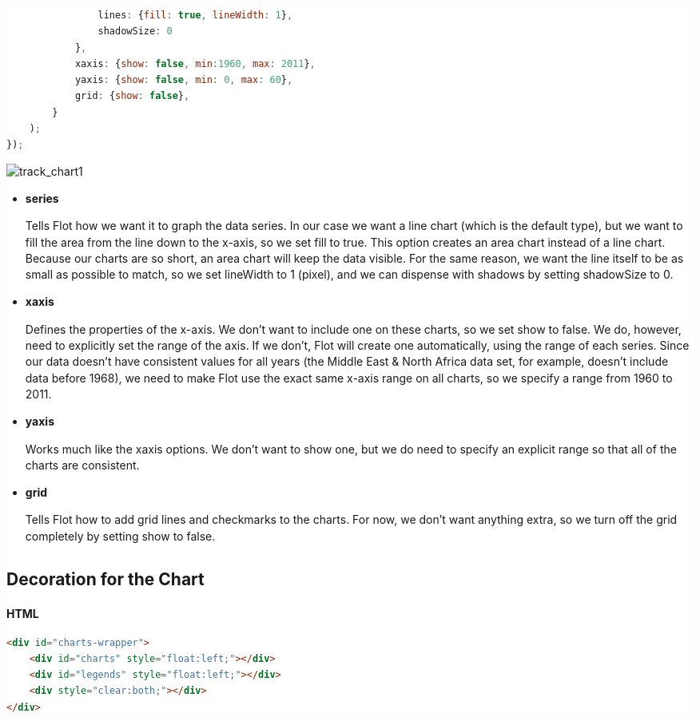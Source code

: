 ```js
                lines: {fill: true, lineWidth: 1},
                shadowSize: 0
            },
            xaxis: {show: false, min:1960, max: 2011},
            yaxis: {show: false, min: 0, max: 60},
            grid: {show: false},
        }
    );
});
```

![track_chart1](https://github.com/byam/Programming-Notes/blob/master/js-note/DataVisual/ch2/tracking-values/images/track_chart1.png)


* **series**

    Tells Flot how we want it to graph the data series. In our case we want a line chart (which is the default type), but we want to fill the area from the line down to the x-axis, so we set fill to true. This option creates an area chart instead of a line chart. Because our charts are so short, an area chart will keep the data visible. For the same reason, we want the line itself to be as small as possible to match, so we set lineWidth to 1 (pixel), and we can dispense with shadows by setting shadowSize to 0.

* **xaxis**

    Defines the properties of the x-axis. We don’t want to include one on these charts, so we set show to false. We do, however, need to explicitly set the range of the axis. If we don’t, Flot will create one automatically, using the range of each series. Since our data doesn’t have consistent values for all years (the Middle East & North Africa data set, for example, doesn’t include data before 1968), we need to make Flot use the exact same x-axis range on all charts, so we specify a range from 1960 to 2011.


* **yaxis**

    Works much like the xaxis options. We don’t want to show one, but we do need to specify an explicit range so that all of the charts are consistent.

* **grid**

    Tells Flot how to add grid lines and checkmarks to the charts. For now, we don’t want anything extra, so we turn off the grid completely by setting show to false.


## Decoration for the Chart


**HTML**
```html
<div id="charts-wrapper">
    <div id="charts" style="float:left;"></div>
    <div id="legends" style="float:left;"></div>
    <div style="clear:both;"></div>
</div>
```
